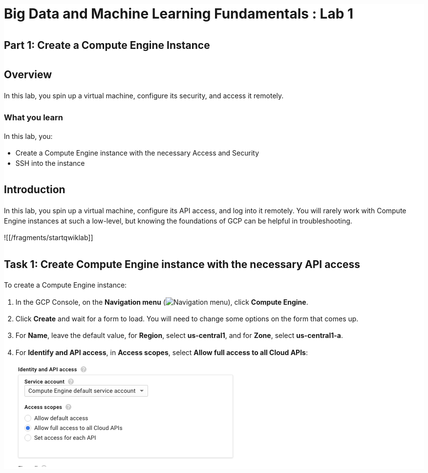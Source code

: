 # Big Data and Machine Learning Fundamentals : Lab 1

## Part 1: Create a Compute Engine Instance

## Overview

In this lab, you spin up a virtual machine, configure its security, and access it remotely.

### What you learn

In this lab, you:

* Create a Compute Engine instance with the necessary Access and Security
* SSH into the instance

## Introduction

In this lab, you spin up a virtual machine, configure its API access, and log into it remotely.  You will rarely work with Compute Engine instances at such a low-level, but knowing the foundations of GCP can be helpful in troubleshooting.

![[/fragments/startqwiklab]]

## Task 1: Create Compute Engine instance with the necessary API access

To create a Compute Engine instance:

1. In the GCP Console, on the __Navigation menu__ (![Navigation menu](https://storage.googleapis.com/cloud-training/images/menu.png "Navigation menu")), click __Compute Engine__.

2. Click __Create__ and wait for a form to load. You will need to change some options on the form that comes up.

3. For __Name__, leave the default value, for __Region__, select __us-central1__, and for __Zone__, select __us-central1-a__.

4. For __Identify and API access__, in __Access scopes__, select __Allow full access to all Cloud APIs__:

    ![8ab244f9cffa6198.png](img/8ab244f9cffa6198.png)
